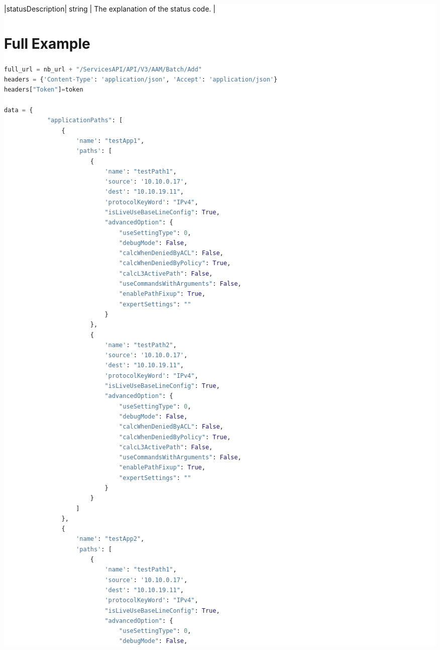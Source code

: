|statusDescription| string | The explanation of the status code. |


# Full Example
```python
full_url = nb_url + "/ServicesAPI/API/V3/AAM/Batch/Add"
headers = {'Content-Type': 'application/json', 'Accept': 'application/json'}
headers["Token"]=token

data = {
            "applicationPaths": [
                {
                    'name': "testApp1",
                    'paths': [
                        {
                            'name': "testPath1",
                            'source': '10.10.0.17',
                            'dest': "10.10.19.11",
                            'protocolKeyWord': "IPv4",
                            "isLiveUseBaseLineConfig": True,
                            "advancedOption": {
                                "useSettingType": 0,
                                "debugMode": False,
                                "calcWhenDeniedByACL": False,
                                "calcWhenDeniedByPolicy": True,
                                "calcL3ActivePath": False,
                                "useCommandsWithArguments": False,
                                "enablePathFixup": True,
                                "expertSettings": ""
                            }
                        },
                        {
                            'name': "testPath2",
                            'source': '10.10.0.17',
                            'dest': "10.10.19.11",
                            'protocolKeyWord': "IPv4",
                            "isLiveUseBaseLineConfig": True,
                            "advancedOption": {
                                "useSettingType": 0,
                                "debugMode": False,
                                "calcWhenDeniedByACL": False,
                                "calcWhenDeniedByPolicy": True,
                                "calcL3ActivePath": False,
                                "useCommandsWithArguments": False,
                                "enablePathFixup": True,
                                "expertSettings": ""
                            }
                        }
                    ]
                },
                {
                    'name': "testApp2",
                    'paths': [
                        {
                            'name': "testPath1",
                            'source': '10.10.0.17',
                            'dest': "10.10.19.11",
                            'protocolKeyWord': "IPv4",
                            "isLiveUseBaseLineConfig": True,
                            "advancedOption": {
                                "useSettingType": 0,
                                "debugMode": False,
```